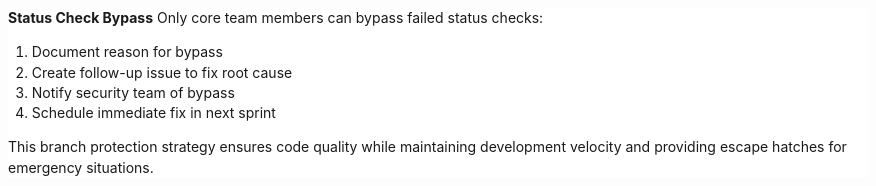 **Status Check Bypass**
Only core team members can bypass failed status checks:
1. Document reason for bypass
2. Create follow-up issue to fix root cause
3. Notify security team of bypass
4. Schedule immediate fix in next sprint

This branch protection strategy ensures code quality while maintaining development velocity and providing escape hatches for emergency situations.
